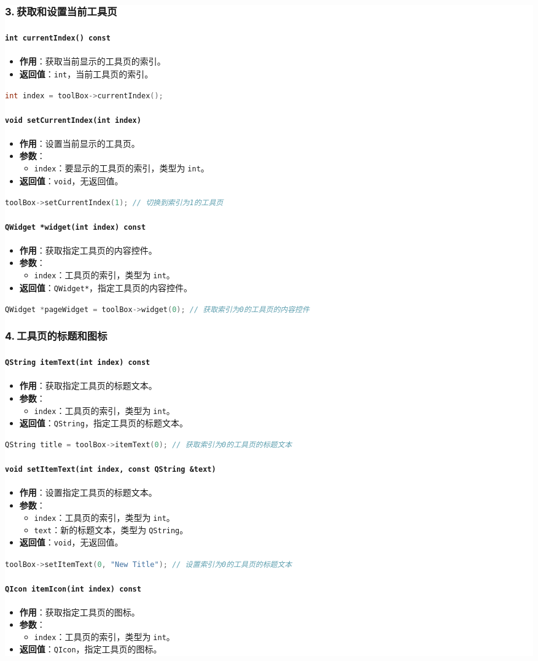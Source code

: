 ### 3. **获取和设置当前工具页**

#### `int currentIndex() const`
- **作用**：获取当前显示的工具页的索引。
- **返回值**：`int`，当前工具页的索引。

```cpp
int index = toolBox->currentIndex();
```

#### `void setCurrentIndex(int index)`
- **作用**：设置当前显示的工具页。
- **参数**：
  - `index`：要显示的工具页的索引，类型为 `int`。
- **返回值**：`void`，无返回值。

```cpp
toolBox->setCurrentIndex(1); // 切换到索引为1的工具页
```

#### `QWidget *widget(int index) const`
- **作用**：获取指定工具页的内容控件。
- **参数**：
  - `index`：工具页的索引，类型为 `int`。
- **返回值**：`QWidget*`，指定工具页的内容控件。

```cpp
QWidget *pageWidget = toolBox->widget(0); // 获取索引为0的工具页的内容控件
```

### 4. **工具页的标题和图标**

#### `QString itemText(int index) const`
- **作用**：获取指定工具页的标题文本。
- **参数**：
  - `index`：工具页的索引，类型为 `int`。
- **返回值**：`QString`，指定工具页的标题文本。

```cpp
QString title = toolBox->itemText(0); // 获取索引为0的工具页的标题文本
```

#### `void setItemText(int index, const QString &text)`
- **作用**：设置指定工具页的标题文本。
- **参数**：
  - `index`：工具页的索引，类型为 `int`。
  - `text`：新的标题文本，类型为 `QString`。
- **返回值**：`void`，无返回值。

```cpp
toolBox->setItemText(0, "New Title"); // 设置索引为0的工具页的标题文本
```

#### `QIcon itemIcon(int index) const`
- **作用**：获取指定工具页的图标。
- **参数**：
  - `index`：工具页的索引，类型为 `int`。
- **返回值**：`QIcon`，指定工具页的图标。
